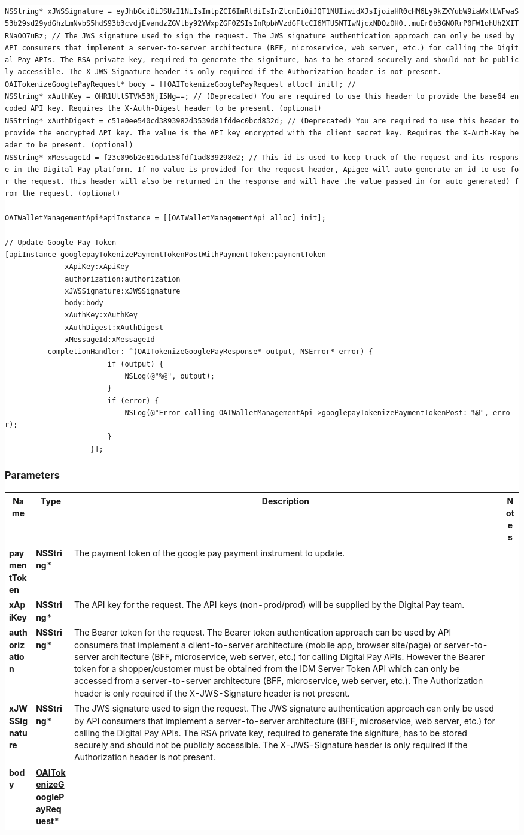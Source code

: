 ```objc
NSString* xJWSSignature = eyJhbGciOiJSUzI1NiIsImtpZCI6ImRldiIsInZlcmIiOiJQT1NUIiwidXJsIjoiaHR0cHM6Ly9kZXYubW9iaWxlLWFwaS53b29sd29ydGhzLmNvbS5hdS93b3cvdjEvandzZGVtby92YWxpZGF0ZSIsInRpbWVzdGFtcCI6MTU5NTIwNjcxNDQzOH0..muEr0b3GNORrP0FW1ohUh2XITRNaOO7uBz; // The JWS signature used to sign the request. The JWS signature authentication approach can only be used by API consumers that implement a server-to-server architecture (BFF, microservice, web server, etc.) for calling the Digital Pay APIs. The RSA private key, required to generate the signiture, has to be stored securely and should not be publicly accessible. The X-JWS-Signature header is only required if the Authorization header is not present.
OAITokenizeGooglePayRequest* body = [[OAITokenizeGooglePayRequest alloc] init]; // 
NSString* xAuthKey = OHR1Ull5TVk53NjI5Ng==; // (Deprecated) You are required to use this header to provide the base64 encoded API key. Requires the X-Auth-Digest header to be present. (optional)
NSString* xAuthDigest = c51e0ee540cd3893982d3539d81fddec0bcd832d; // (Deprecated) You are required to use this header to provide the encrypted API key. The value is the API key encrypted with the client secret key. Requires the X-Auth-Key header to be present. (optional)
NSString* xMessageId = f23c096b2e816da158fdf1ad839298e2; // This id is used to keep track of the request and its response in the Digital Pay platform. If no value is provided for the request header, Apigee will auto generate an id to use for the request. This header will also be returned in the response and will have the value passed in (or auto generated) from the request. (optional)

OAIWalletManagementApi*apiInstance = [[OAIWalletManagementApi alloc] init];

// Update Google Pay Token
[apiInstance googlepayTokenizePaymentTokenPostWithPaymentToken:paymentToken
              xApiKey:xApiKey
              authorization:authorization
              xJWSSignature:xJWSSignature
              body:body
              xAuthKey:xAuthKey
              xAuthDigest:xAuthDigest
              xMessageId:xMessageId
          completionHandler: ^(OAITokenizeGooglePayResponse* output, NSError* error) {
                        if (output) {
                            NSLog(@"%@", output);
                        }
                        if (error) {
                            NSLog(@"Error calling OAIWalletManagementApi->googlepayTokenizePaymentTokenPost: %@", error);
                        }
                    }];
```

### Parameters

Name | Type | Description  | Notes
------------- | ------------- | ------------- | -------------
 **paymentToken** | **NSString***| The payment token of the google pay payment instrument to update. | 
 **xApiKey** | **NSString***| The API key for the request. The API keys (non-prod/prod) will be supplied by the Digital Pay team. | 
 **authorization** | **NSString***| The Bearer token for the request. The Bearer token authentication approach can be used by API consumers that implement a client-to-server architecture (mobile app, browser site/page) or server-to-server architecture (BFF, microservice, web server, etc.) for calling Digital Pay APIs. However the Bearer token for a shopper/customer must be obtained from the IDM Server Token API which can only be accessed from a server-to-server architecture (BFF, microservice, web server, etc.). The Authorization header is only required if the X-JWS-Signature header is not present. | 
 **xJWSSignature** | **NSString***| The JWS signature used to sign the request. The JWS signature authentication approach can only be used by API consumers that implement a server-to-server architecture (BFF, microservice, web server, etc.) for calling the Digital Pay APIs. The RSA private key, required to generate the signiture, has to be stored securely and should not be publicly accessible. The X-JWS-Signature header is only required if the Authorization header is not present. | 
 **body** | [**OAITokenizeGooglePayRequest***](OAITokenizeGooglePayRequest.md)|  | 